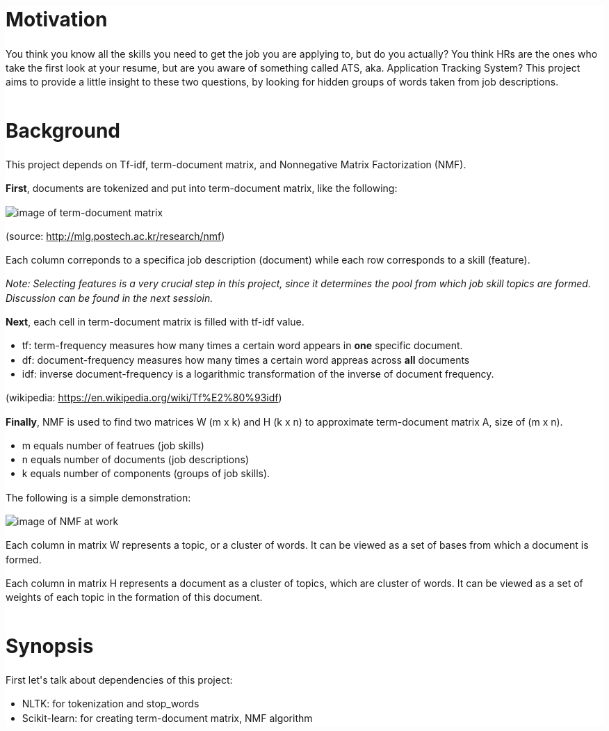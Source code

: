 # Motivation

You think you know all the skills you need to get the job you are applying to, but do you actually? You think HRs are the ones who take the first look at your resume, but are you aware of something called ATS, aka. Application Tracking System? This project aims to provide a little insight to these two questions, by looking for hidden groups of words taken from job descriptions. 

# Background

This project depends on Tf-idf, term-document matrix, and Nonnegative Matrix Factorization (NMF).

**First**, documents are tokenized and put into term-document matrix, like the following:

![image of term-document matrix](http://mlg.postech.ac.kr/static/research/nmf_cluster1.PNG)

(source: http://mlg.postech.ac.kr/research/nmf)

Each column correponds to a specifica job description (document) while each row corresponds to a skill (feature). 

*Note: Selecting features is a very crucial step in this project, since it determines the pool from which job skill topics are formed. Discussion can be found in the next sessioin.*


**Next**, each cell in term-document matrix is filled with tf-idf value.

 - tf: term-frequency measures how many times a certain word appears in **one** specific document.
 - df: document-frequency measures how many times a certain word appreas across **all** documents
 - idf: inverse document-frequency is a logarithmic transformation of the inverse of document frequency. 

(wikipedia: https://en.wikipedia.org/wiki/Tf%E2%80%93idf)


**Finally**, NMF is used to find two matrices W (m x k) and H (k x n) to approximate term-document matrix A, size of (m x n).  
 - m equals number of featrues (job skills)
 - n equals number of documents (job descriptions)
 - k equals number of components (groups of job skills). 
 
The following is a simple demonstration: 

![image of NMF at work](https://github.com/victorx98/related_job_skills/blob/master/NMF%20BigPicture.png)

Each column in matrix W represents a topic, or a cluster of words. It can be viewed as a set of bases from which a document is formed.  

Each column in matrix H represents a document as a cluster of topics, which are cluster of words. It can be viewed as a set of weights of each topic in the formation of this document. 

# Synopsis

First let's talk about dependencies of this project:
 - NLTK: for tokenization and stop_words
 - Scikit-learn: for creating term-document matrix, NMF algorithm
 